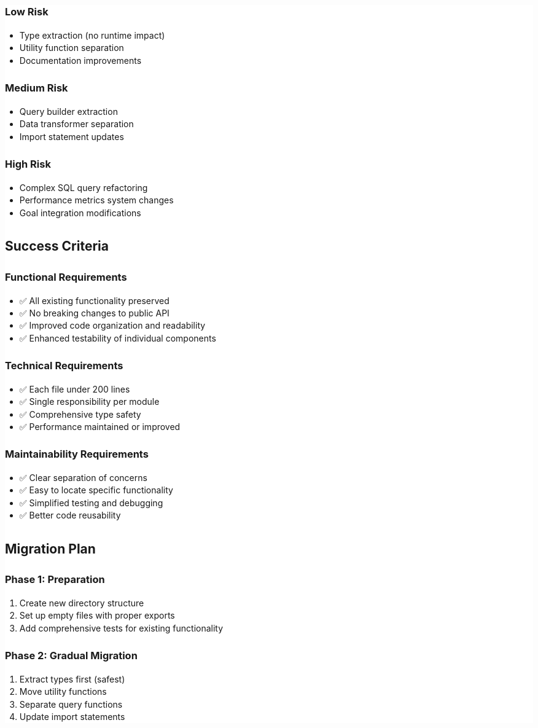### Low Risk
- Type extraction (no runtime impact)
- Utility function separation
- Documentation improvements

### Medium Risk
- Query builder extraction
- Data transformer separation
- Import statement updates

### High Risk
- Complex SQL query refactoring
- Performance metrics system changes
- Goal integration modifications

## Success Criteria

### Functional Requirements
- ✅ All existing functionality preserved
- ✅ No breaking changes to public API
- ✅ Improved code organization and readability
- ✅ Enhanced testability of individual components

### Technical Requirements
- ✅ Each file under 200 lines
- ✅ Single responsibility per module
- ✅ Comprehensive type safety
- ✅ Performance maintained or improved

### Maintainability Requirements
- ✅ Clear separation of concerns
- ✅ Easy to locate specific functionality
- ✅ Simplified testing and debugging
- ✅ Better code reusability

## Migration Plan

### Phase 1: Preparation
1. Create new directory structure
2. Set up empty files with proper exports
3. Add comprehensive tests for existing functionality

### Phase 2: Gradual Migration
1. Extract types first (safest)
2. Move utility functions
3. Separate query functions
4. Update import statements
